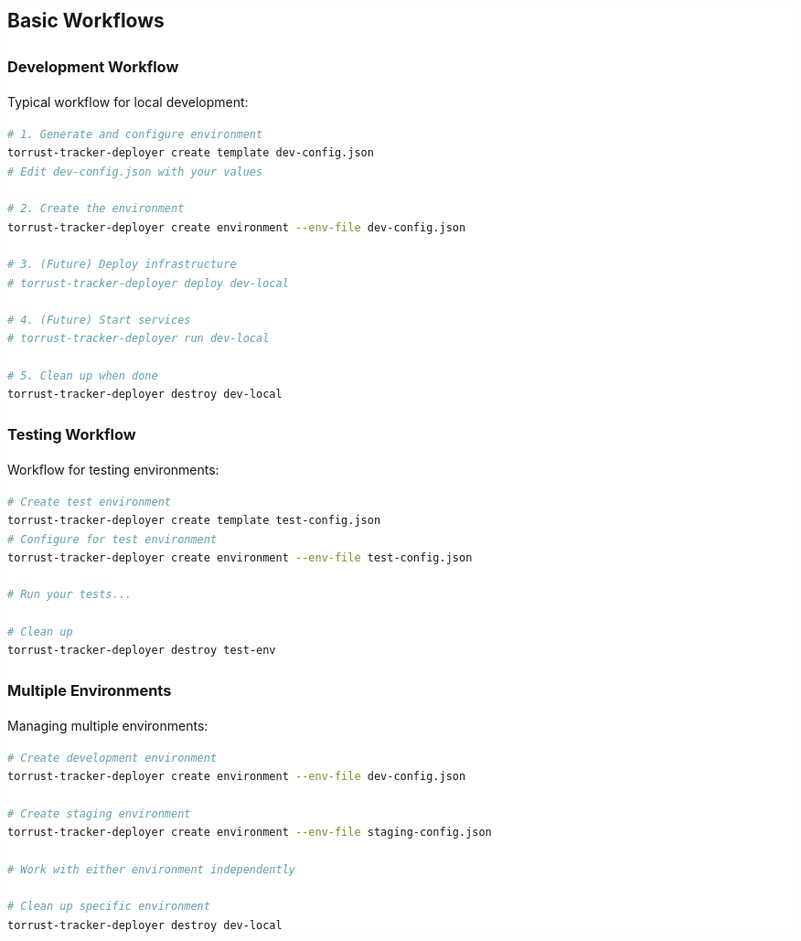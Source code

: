 ## Basic Workflows

### Development Workflow

Typical workflow for local development:

```bash
# 1. Generate and configure environment
torrust-tracker-deployer create template dev-config.json
# Edit dev-config.json with your values

# 2. Create the environment
torrust-tracker-deployer create environment --env-file dev-config.json

# 3. (Future) Deploy infrastructure
# torrust-tracker-deployer deploy dev-local

# 4. (Future) Start services
# torrust-tracker-deployer run dev-local

# 5. Clean up when done
torrust-tracker-deployer destroy dev-local
```

### Testing Workflow

Workflow for testing environments:

```bash
# Create test environment
torrust-tracker-deployer create template test-config.json
# Configure for test environment
torrust-tracker-deployer create environment --env-file test-config.json

# Run your tests...

# Clean up
torrust-tracker-deployer destroy test-env
```

### Multiple Environments

Managing multiple environments:

```bash
# Create development environment
torrust-tracker-deployer create environment --env-file dev-config.json

# Create staging environment
torrust-tracker-deployer create environment --env-file staging-config.json

# Work with either environment independently

# Clean up specific environment
torrust-tracker-deployer destroy dev-local
```
